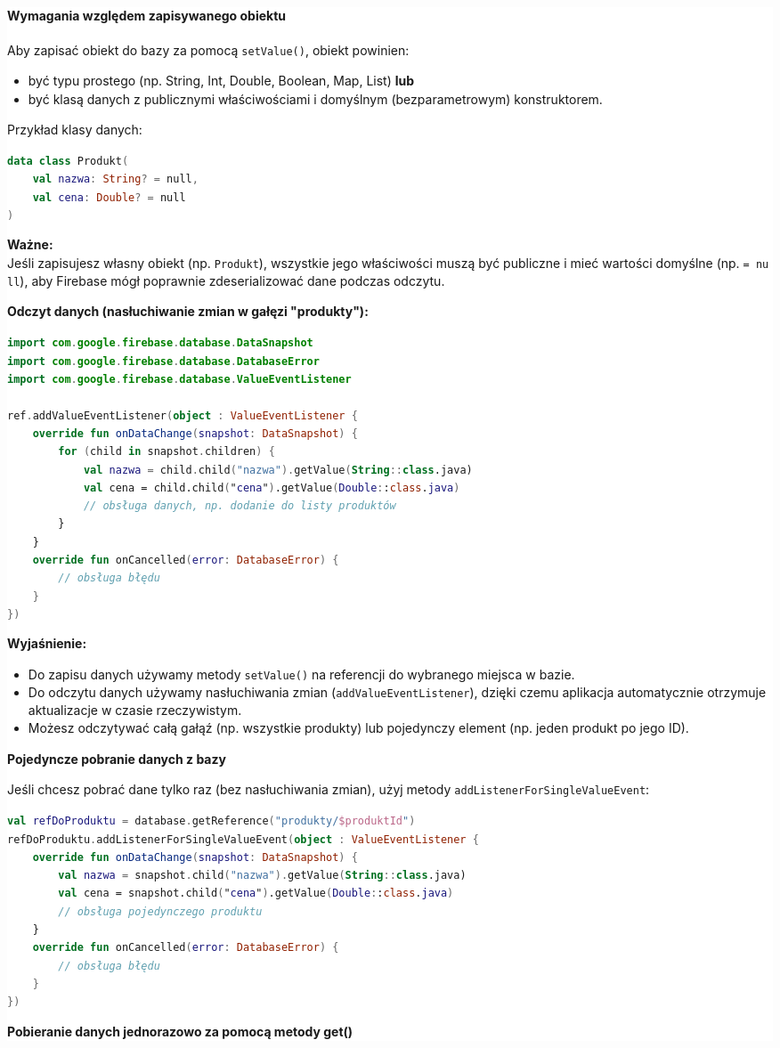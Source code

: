 ```kotlin
```
#### Wymagania względem zapisywanego obiektu

Aby zapisać obiekt do bazy za pomocą `setValue()`, obiekt powinien:
- być typu prostego (np. String, Int, Double, Boolean, Map, List) **lub**
- być klasą danych z publicznymi właściwościami i domyślnym (bezparametrowym) konstruktorem.

Przykład klasy danych:
```kotlin
data class Produkt(
    val nazwa: String? = null,
    val cena: Double? = null
)
```
**Ważne:**  
Jeśli zapisujesz własny obiekt (np. `Produkt`), wszystkie jego właściwości muszą być publiczne i mieć wartości domyślne (np. `= null`), aby Firebase mógł poprawnie zdeserializować dane podczas odczytu.

**Odczyt danych (nasłuchiwanie zmian w gałęzi "produkty"):**
```kotlin
import com.google.firebase.database.DataSnapshot
import com.google.firebase.database.DatabaseError
import com.google.firebase.database.ValueEventListener

ref.addValueEventListener(object : ValueEventListener {
    override fun onDataChange(snapshot: DataSnapshot) {
        for (child in snapshot.children) {
            val nazwa = child.child("nazwa").getValue(String::class.java)
            val cena = child.child("cena").getValue(Double::class.java)
            // obsługa danych, np. dodanie do listy produktów
        }
    }
    override fun onCancelled(error: DatabaseError) {
        // obsługa błędu
    }
})
```

**Wyjaśnienie:**
- Do zapisu danych używamy metody `setValue()` na referencji do wybranego miejsca w bazie.
- Do odczytu danych używamy nasłuchiwania zmian (`addValueEventListener`), dzięki czemu aplikacja automatycznie otrzymuje aktualizacje w czasie rzeczywistym.
- Możesz odczytywać całą gałąź (np. wszystkie produkty) lub pojedynczy element (np. jeden produkt po jego ID).

**Pojedyncze pobranie danych z bazy**

Jeśli chcesz pobrać dane tylko raz (bez nasłuchiwania zmian), użyj metody `addListenerForSingleValueEvent`:

```kotlin
val refDoProduktu = database.getReference("produkty/$produktId")
refDoProduktu.addListenerForSingleValueEvent(object : ValueEventListener {
    override fun onDataChange(snapshot: DataSnapshot) {
        val nazwa = snapshot.child("nazwa").getValue(String::class.java)
        val cena = snapshot.child("cena").getValue(Double::class.java)
        // obsługa pojedynczego produktu
    }
    override fun onCancelled(error: DatabaseError) {
        // obsługa błędu
    }
})
```
**Pobieranie danych jednorazowo za pomocą metody get()**

